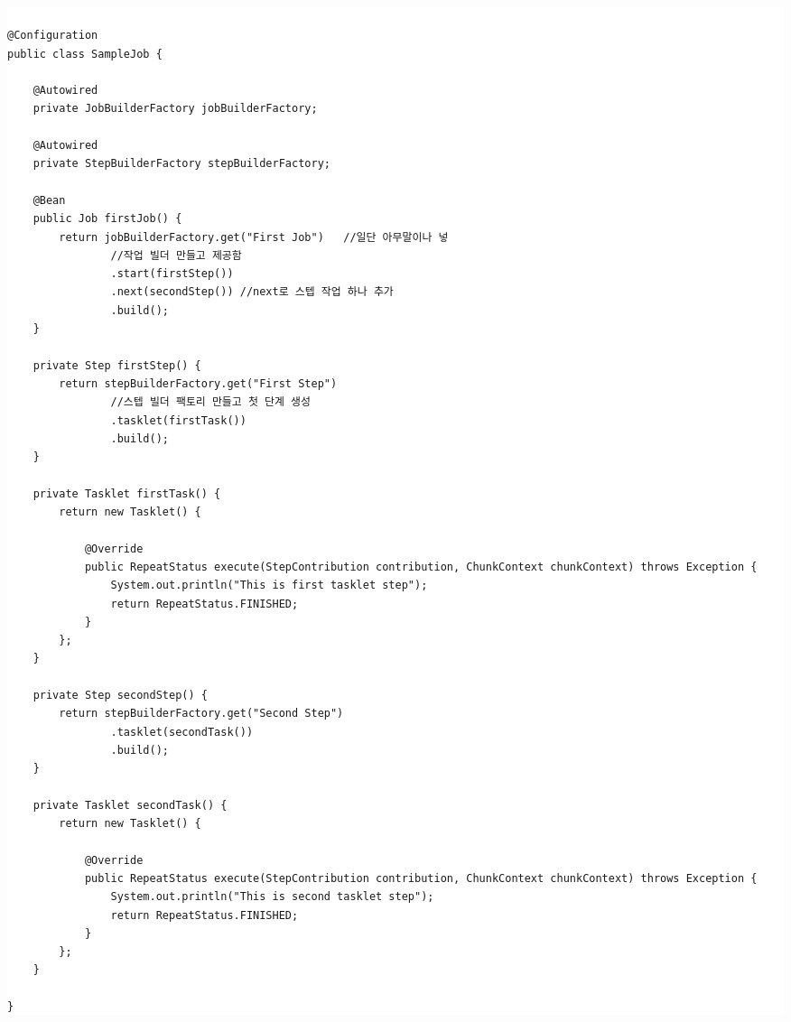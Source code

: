 ```

@Configuration
public class SampleJob {

	@Autowired
	private JobBuilderFactory jobBuilderFactory;

	@Autowired
	private StepBuilderFactory stepBuilderFactory;

	@Bean
	public Job firstJob() {
		return jobBuilderFactory.get("First Job")	//일단 아무말이나 넣
				//작업 빌더 만들고 제공함
				.start(firstStep())
				.next(secondStep())	//next로 스텝 작업 하나 추가
				.build();
	}

	private Step firstStep() {
		return stepBuilderFactory.get("First Step")
				//스텝 빌더 팩토리 만들고 첫 단계 생성
				.tasklet(firstTask())
				.build();
	}

	private Tasklet firstTask() {
		return new Tasklet() {

			@Override
			public RepeatStatus execute(StepContribution contribution, ChunkContext chunkContext) throws Exception {
				System.out.println("This is first tasklet step");
				return RepeatStatus.FINISHED;
			}
		};
	}

	private Step secondStep() {
		return stepBuilderFactory.get("Second Step")
				.tasklet(secondTask())
				.build();
	}

	private Tasklet secondTask() {
		return new Tasklet() {

			@Override
			public RepeatStatus execute(StepContribution contribution, ChunkContext chunkContext) throws Exception {
				System.out.println("This is second tasklet step");
				return RepeatStatus.FINISHED;
			}
		};
	}

}

```
